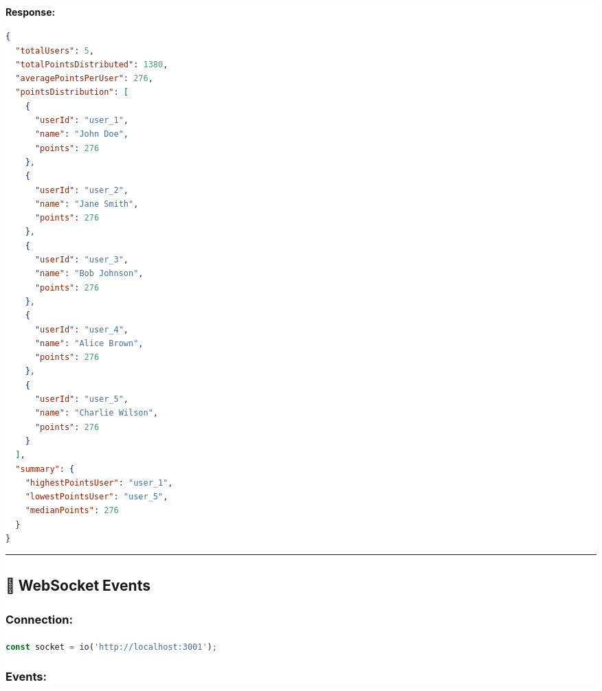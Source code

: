 **Response:**
```json
{
  "totalUsers": 5,
  "totalPointsDistributed": 1380,
  "averagePointsPerUser": 276,
  "pointsDistribution": [
    {
      "userId": "user_1",
      "name": "John Doe",
      "points": 276
    },
    {
      "userId": "user_2",
      "name": "Jane Smith",
      "points": 276
    },
    {
      "userId": "user_3",
      "name": "Bob Johnson",
      "points": 276
    },
    {
      "userId": "user_4",
      "name": "Alice Brown",
      "points": 276
    },
    {
      "userId": "user_5",
      "name": "Charlie Wilson",
      "points": 276
    }
  ],
  "summary": {
    "highestPointsUser": "user_1",
    "lowestPointsUser": "user_5",
    "medianPoints": 276
  }
}
```

---

## 🔄 WebSocket Events

### **Connection:**
```javascript
const socket = io('http://localhost:3001');
```

### **Events:**
